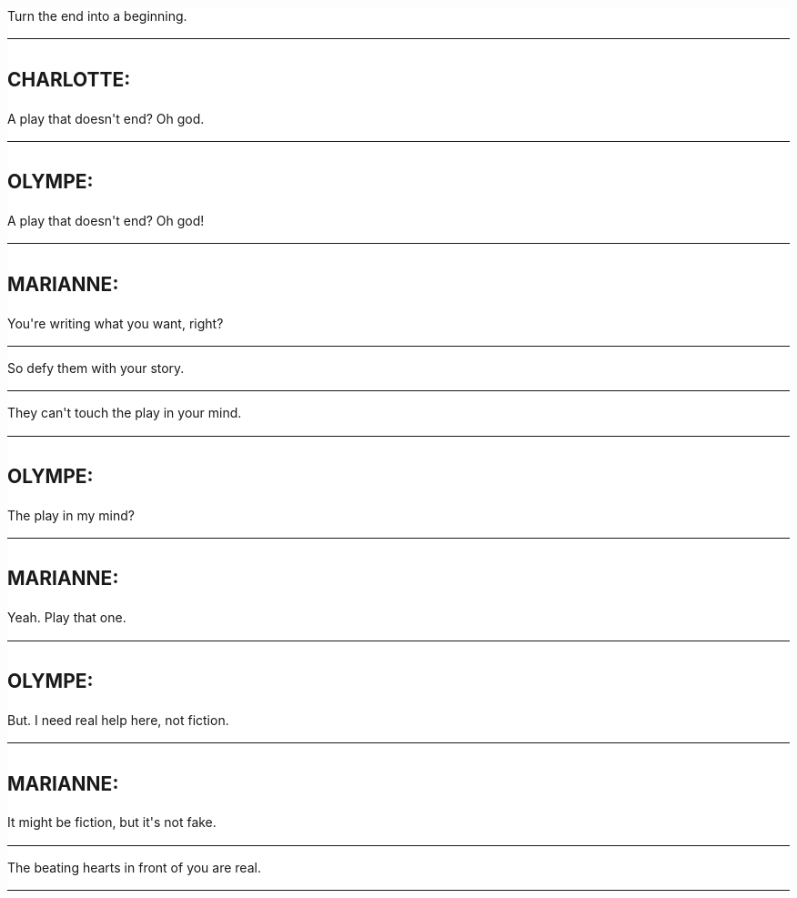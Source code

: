 
Turn the end into a beginning.

---

## CHARLOTTE: 
A play that doesn't end? Oh god. 

---

## OLYMPE:
A play that doesn't end? Oh god! 

---

## MARIANNE: 
You're writing what you want, right? 

---


So defy them with your story. 

---


They can't touch the play in your mind. 

---

## OLYMPE:
The play in my mind? 

---

## MARIANNE: 
Yeah. Play that one. 

---

## OLYMPE:
But. I need real help here, not fiction. 

---

## MARIANNE: 
It might be fiction, but it's not fake. 

---


The beating hearts in front of you are real. 

---